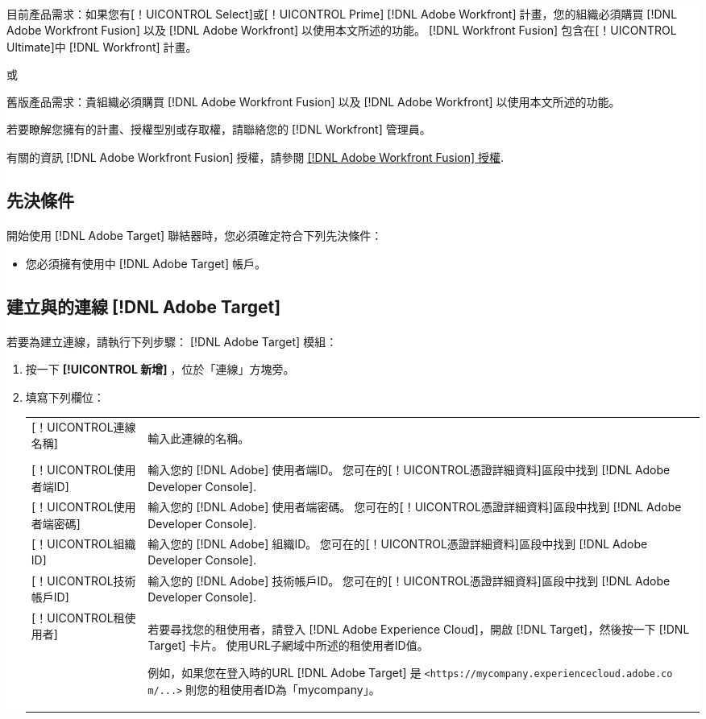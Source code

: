    <p>目前產品需求：如果您有[！UICONTROL Select]或[！UICONTROL Prime] [!DNL Adobe Workfront] 計畫，您的組織必須購買 [!DNL Adobe Workfront Fusion] 以及 [!DNL Adobe Workfront] 以使用本文所述的功能。 [!DNL Workfront Fusion] 包含在[！UICONTROL Ultimate]中 [!DNL Workfront] 計畫。</p>
   <p>或</p>
   <p>舊版產品需求：貴組織必須購買 [!DNL Adobe Workfront Fusion] 以及 [!DNL Adobe Workfront] 以使用本文所述的功能。</p>
   </td>
    </tr>
    </tr>
  </tbody>
</table>


若要瞭解您擁有的計畫、授權型別或存取權，請聯絡您的 [!DNL Workfront] 管理員。

有關的資訊 [!DNL Adobe Workfront Fusion] 授權，請參閱 [[!DNL Adobe Workfront Fusion] 授權](../../workfront-fusion/get-started/license-automation-vs-integration.md).

## 先決條件

開始使用 [!DNL Adobe Target] 聯結器時，您必須確定符合下列先決條件：

* 您必須擁有使用中 [!DNL Adobe Target] 帳戶。

## 建立與的連線 [!DNL Adobe Target]

若要為建立連線，請執行下列步驟： [!DNL Adobe Target] 模組：

1. 按一下 **[!UICONTROL 新增]** ，位於「連線」方塊旁。

1. 填寫下列欄位：

   <table style="table-layout:auto"> 
    <col class="TableStyle-TableStyle-List-options-in-steps-Column-Column1">
    </col>
    <col class="TableStyle-TableStyle-List-options-in-steps-Column-Column2">
    </col>
    <tbody>
      <tr>
        <td role="rowheader">[！UICONTROL連線名稱]</td>
        <td>
          <p>輸入此連線的名稱。</p>
        </td>
      </tr>
      <tr>
        <td role="rowheader">[！UICONTROL使用者端ID]</td>
        <td>輸入您的 [!DNL Adobe] 使用者端ID。 您可在的[！UICONTROL憑證詳細資料]區段中找到 [!DNL Adobe Developer Console].
      </tr>
      <tr>
        <td role="rowheader">[！UICONTROL使用者端密碼]</td>
        <td>輸入您的 [!DNL Adobe] 使用者端密碼。 您可在的[！UICONTROL憑證詳細資料]區段中找到 [!DNL Adobe Developer Console].
      </tr>
      <tr>
        <td role="rowheader">[！UICONTROL組織ID]</td>
        <td>輸入您的 [!DNL Adobe] 組織ID。 您可在的[！UICONTROL憑證詳細資料]區段中找到 [!DNL Adobe Developer Console].
      </tr>
      <tr>
        <td role="rowheader">[！UICONTROL技術帳戶ID]</td>
        <td>輸入您的 [!DNL Adobe] 技術帳戶ID。 您可在的[！UICONTROL憑證詳細資料]區段中找到 [!DNL Adobe Developer Console].
      </tr>
      <tr>
        <td role="rowheader">[！UICONTROL租使用者]</td>
        <td>
          <p> 若要尋找您的租使用者，請登入 [!DNL Adobe Experience Cloud]，開啟 [!DNL Target]，然後按一下 [!DNL Target] 卡片。 使用URL子網域中所述的租使用者ID值。</p>
          <p>例如，如果您在登入時的URL [!DNL Adobe Target] 是 <code>&lt;https://mycompany.experiencecloud.adobe.com/...></code> 則您的租使用者ID為「mycompany」。</p>